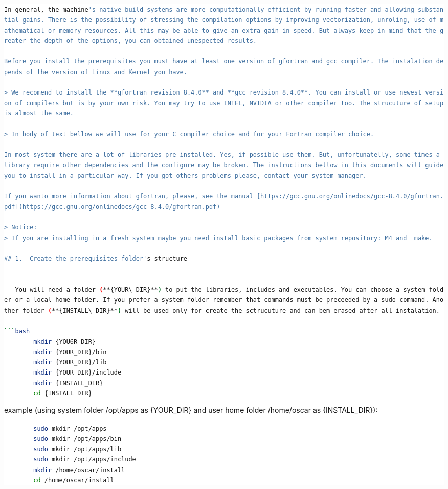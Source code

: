 ```bash
In general, the machine's native build systems are more computationally efficient by running faster and allowing substantial gains. There is the possibility of stressing the compilation options by improving vectorization, unroling, use of mathematical or memory resources. All this may be able to give an extra gain in speed. But always keep in mind that the greater the depth of the options, you can obtained unespected results.

Before you install the prerequisites you must have at least one version of gfortran and gcc compiler. The instalation depends of the version of Linux and Kernel you have.

> We recomend to install the **gfortran revision 8.4.0** and **gcc revision 8.4.0**. You can install or use newest version of compilers but is by your own risk. You may try to use INTEL, NVIDIA or other compiler too. The strucuture of setup is almost the same.

> In body of text bellow we will use for your C compiler choice and for your Fortran compiler choice.

In most system there are a lot of libraries pre-installed. Yes, if possible use them. But, unfortunatelly, some times a library require other dependencies and the configure may be broken. The instructions bellow in this documents will guide you to install in a particular way. If you got others problems please, contact your system manager.

If you wanto more information about gfortran, please, see the manual [https://gcc.gnu.org/onlinedocs/gcc-8.4.0/gfortran.pdf](https://gcc.gnu.org/onlinedocs/gcc-8.4.0/gfortran.pdf)

> Notice:
> If you are installing in a fresh system maybe you need install basic packages from system repository: M4 and  make.

## 1.  Create the prerequisites folder's structure
---------------------

   You will need a folder (**{YOUR\_DIR}**) to put the libraries, includes and executables. You can choose a system folder or a local home folder. If you prefer a system folder remember that commands must be preceeded by a sudo command. Another folder (**{INSTALL\_DIR}**) will be used only for create the sctrucuture and can bem erased after all instalation.

```bash
        mkdir {YOU6R_DIR}
        mkdir {YOUR_DIR}/bin
        mkdir {YOUR_DIR}/lib
        mkdir {YOUR_DIR}/include
        mkdir {INSTALL_DIR}
        cd {INSTALL_DIR}
```

   example (using system folder /opt/apps as {YOUR\_DIR} and user home folder /home/oscar as {INSTALL\_DIR}):

```bash
        sudo mkdir /opt/apps
        sudo mkdir /opt/apps/bin
        sudo mkdir /opt/apps/lib
        sudo mkdir /opt/apps/include
        mkdir /home/oscar/install
        cd /home/oscar/install
```
